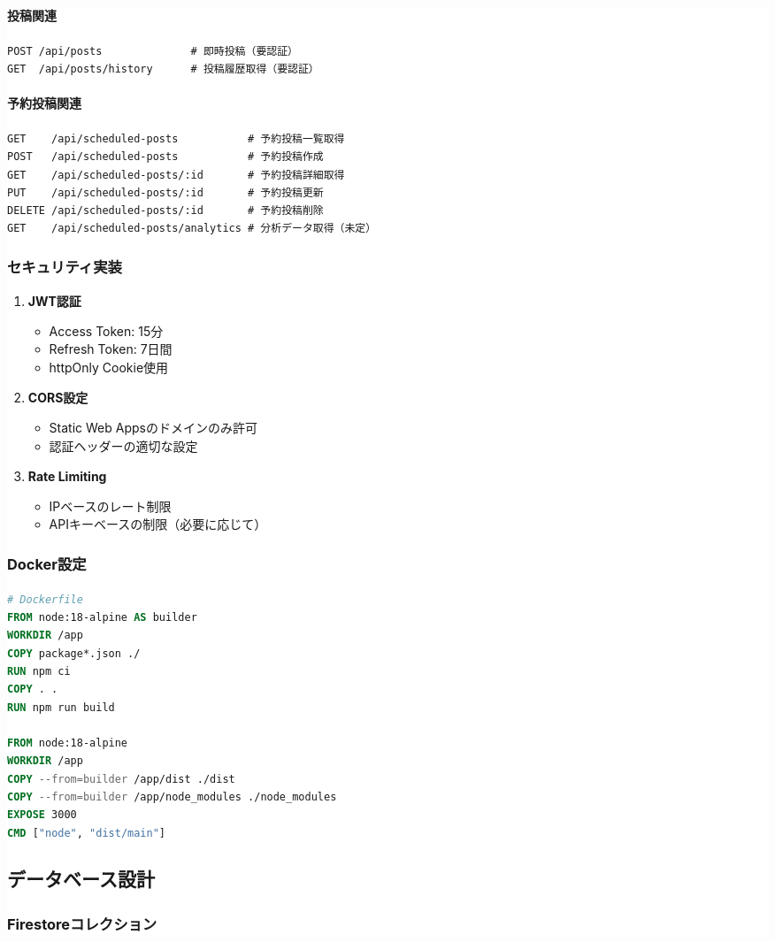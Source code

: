 #### 投稿関連
```
POST /api/posts              # 即時投稿（要認証）
GET  /api/posts/history      # 投稿履歴取得（要認証）
```

#### 予約投稿関連
```
GET    /api/scheduled-posts           # 予約投稿一覧取得
POST   /api/scheduled-posts           # 予約投稿作成
GET    /api/scheduled-posts/:id       # 予約投稿詳細取得
PUT    /api/scheduled-posts/:id       # 予約投稿更新
DELETE /api/scheduled-posts/:id       # 予約投稿削除
GET    /api/scheduled-posts/analytics # 分析データ取得（未定）
```

### セキュリティ実装
1. **JWT認証**
   - Access Token: 15分
   - Refresh Token: 7日間
   - httpOnly Cookie使用

2. **CORS設定**
   - Static Web Appsのドメインのみ許可
   - 認証ヘッダーの適切な設定

3. **Rate Limiting**
   - IPベースのレート制限
   - APIキーベースの制限（必要に応じて）

### Docker設定
```dockerfile
# Dockerfile
FROM node:18-alpine AS builder
WORKDIR /app
COPY package*.json ./
RUN npm ci
COPY . .
RUN npm run build

FROM node:18-alpine
WORKDIR /app
COPY --from=builder /app/dist ./dist
COPY --from=builder /app/node_modules ./node_modules
EXPOSE 3000
CMD ["node", "dist/main"]
```

## データベース設計

### Firestoreコレクション
